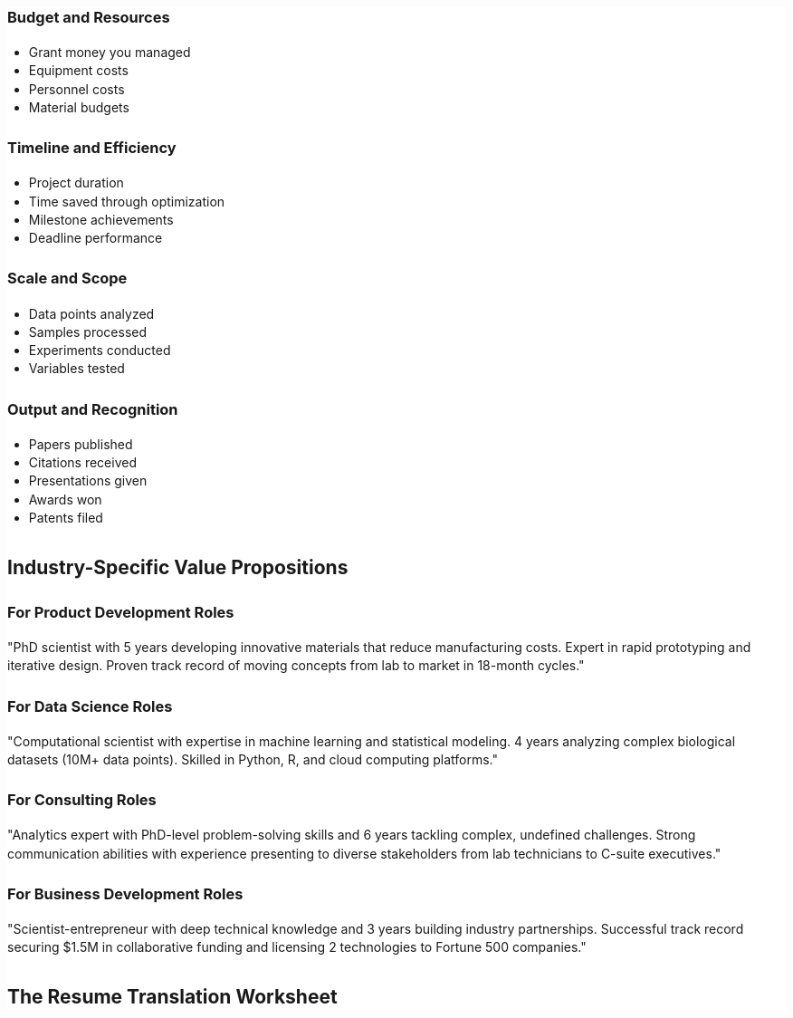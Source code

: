 ### Budget and Resources
- Grant money you managed
- Equipment costs
- Personnel costs
- Material budgets

### Timeline and Efficiency
- Project duration
- Time saved through optimization
- Milestone achievements
- Deadline performance

### Scale and Scope
- Data points analyzed
- Samples processed
- Experiments conducted
- Variables tested

### Output and Recognition
- Papers published
- Citations received
- Presentations given
- Awards won
- Patents filed

## Industry-Specific Value Propositions

### For Product Development Roles
"PhD scientist with 5 years developing innovative materials that reduce manufacturing costs. Expert in rapid prototyping and iterative design. Proven track record of moving concepts from lab to market in 18-month cycles."

### For Data Science Roles
"Computational scientist with expertise in machine learning and statistical modeling. 4 years analyzing complex biological datasets (10M+ data points). Skilled in Python, R, and cloud computing platforms."

### For Consulting Roles
"Analytics expert with PhD-level problem-solving skills and 6 years tackling complex, undefined challenges. Strong communication abilities with experience presenting to diverse stakeholders from lab technicians to C-suite executives."

### For Business Development Roles
"Scientist-entrepreneur with deep technical knowledge and 3 years building industry partnerships. Successful track record securing $1.5M in collaborative funding and licensing 2 technologies to Fortune 500 companies."

## The Resume Translation Worksheet
